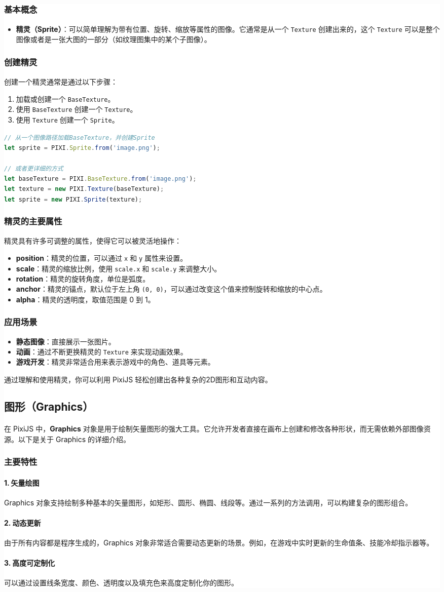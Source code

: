 ### 基本概念

- **精灵（Sprite）**：可以简单理解为带有位置、旋转、缩放等属性的图像。它通常是从一个 `Texture` 创建出来的，这个 `Texture` 可以是整个图像或者是一张大图的一部分（如纹理图集中的某个子图像）。
### 创建精灵

创建一个精灵通常是通过以下步骤：

1. 加载或创建一个 `BaseTexture`。
2. 使用 `BaseTexture` 创建一个 `Texture`。
3. 使用 `Texture` 创建一个 `Sprite`。

```javascript
// 从一个图像路径加载BaseTexture，并创建Sprite
let sprite = PIXI.Sprite.from('image.png');

// 或者更详细的方式
let baseTexture = PIXI.BaseTexture.from('image.png');
let texture = new PIXI.Texture(baseTexture);
let sprite = new PIXI.Sprite(texture);
```

### 精灵的主要属性

精灵具有许多可调整的属性，使得它可以被灵活地操作：

- **position**：精灵的位置，可以通过 `x` 和 `y` 属性来设置。
- **scale**：精灵的缩放比例，使用 `scale.x` 和 `scale.y` 来调整大小。
- **rotation**：精灵的旋转角度，单位是弧度。
- **anchor**：精灵的锚点，默认位于左上角 `(0, 0)`，可以通过改变这个值来控制旋转和缩放的中心点。
- **alpha**：精灵的透明度，取值范围是 0 到 1。

### 应用场景

- **静态图像**：直接展示一张图片。
- **动画**：通过不断更换精灵的 `Texture` 来实现动画效果。
- **游戏开发**：精灵非常适合用来表示游戏中的角色、道具等元素。

通过理解和使用精灵，你可以利用 PixiJS 轻松创建出各种复杂的2D图形和互动内容。

## 图形（Graphics）

在 PixiJS 中，**Graphics** 对象是用于绘制矢量图形的强大工具。它允许开发者直接在画布上创建和修改各种形状，而无需依赖外部图像资源。以下是关于 Graphics 的详细介绍。

### 主要特性

#### 1. 矢量绘图
Graphics 对象支持绘制多种基本的矢量图形，如矩形、圆形、椭圆、线段等。通过一系列的方法调用，可以构建复杂的图形组合。

#### 2. 动态更新
由于所有内容都是程序生成的，Graphics 对象非常适合需要动态更新的场景。例如，在游戏中实时更新的生命值条、技能冷却指示器等。

#### 3. 高度可定制化
可以通过设置线条宽度、颜色、透明度以及填充色来高度定制化你的图形。
